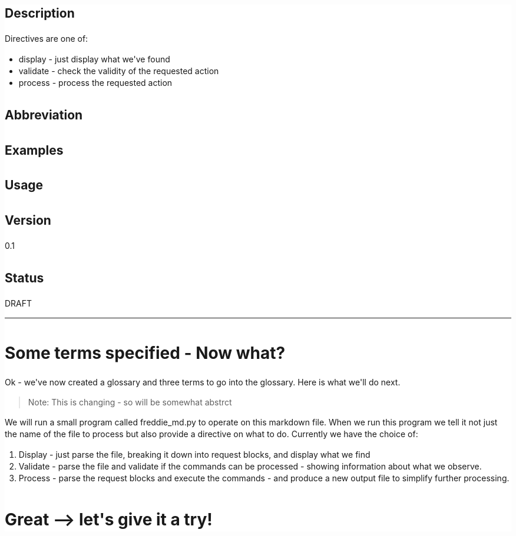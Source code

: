 ## Description

Directives are one of:

* display - just display what we've found
* validate - check the validity of the requested action
* process - process the requested action

## Abbreviation

## Examples

## Usage

## Version

0.1

## Status

DRAFT

---

# Some terms specified - Now what?

Ok - we've now created a glossary and three terms to go into the glossary. Here is what we'll do next.

>Note: This is changing - so will be somewhat abstrct

We will run a small program called freddie_md.py to operate on this markdown file. When we run this program we 
tell it not just the name of the file to process but also provide a directive on what to do. Currently we have the 
choice of:

1. Display - just parse the file, breaking it down into request blocks, and display what we find
2. Validate - parse the file and validate if the commands can be processed - showing information about what we observe.
3. Process - parse the request blocks and execute the commands - and produce a new output file to simplify further processing.

# Great --> let's give it a try!
